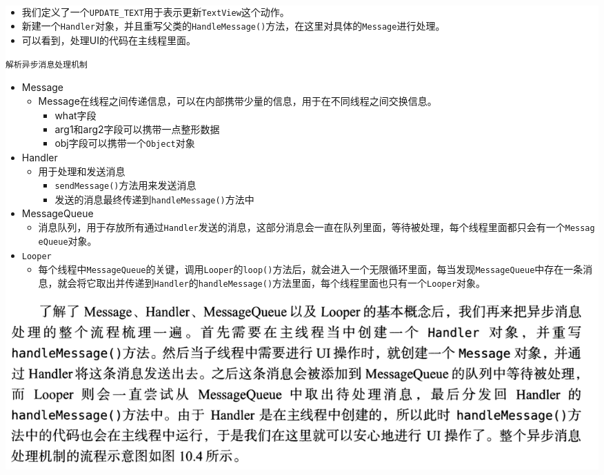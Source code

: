 * 我们定义了一个`UPDATE_TEXT`用于表示更新`TextView`这个动作。
* 新建一个`Handler`对象，并且重写父类的`HandleMessage()`方法，在这里对具体的`Message`进行处理。
* 可以看到，处理UI的代码在主线程里面。

`解析异步消息处理机制`

* Message
  * Message在线程之间传递信息，可以在内部携带少量的信息，用于在不同线程之间交换信息。
    * what字段
    * arg1和arg2字段可以携带一点整形数据
    * obj字段可以携带一个`Object`对象
* Handler
  * 用于处理和发送消息
    * `sendMessage()`方法用来发送消息
    * 发送的消息最终传递到`handleMessage()`方法中
* MessageQueue
  * 消息队列，用于存放所有通过`Handler`发送的消息，这部分消息会一直在队列里面，等待被处理，每个线程里面都只会有一个`MessageQueue`对象。
* `Looper`
  * 每个线程中`MessageQueue`的关键，调用`Looper`的`loop()`方法后，就会进入一个无限循环里面，每当发现`MessageQueue`中存在一条消息，就会将它取出并传递到`Handler`的`handleMessage()`方法里面，每个线程里面也只有一个`Looper`对象。

![image-20210126213135874](服务.assets/image-20210126213135874.png)
